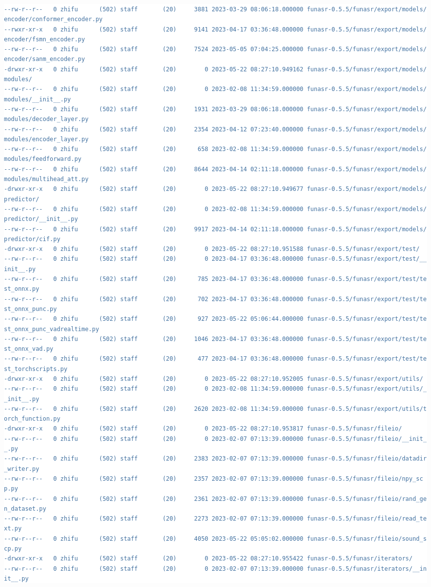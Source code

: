 ```diff
--rw-r--r--   0 zhifu      (502) staff       (20)     3881 2023-03-29 08:06:18.000000 funasr-0.5.5/funasr/export/models/encoder/conformer_encoder.py
--rwxr-xr-x   0 zhifu      (502) staff       (20)     9141 2023-04-17 03:36:48.000000 funasr-0.5.5/funasr/export/models/encoder/fsmn_encoder.py
--rw-r--r--   0 zhifu      (502) staff       (20)     7524 2023-05-05 07:04:25.000000 funasr-0.5.5/funasr/export/models/encoder/sanm_encoder.py
-drwxr-xr-x   0 zhifu      (502) staff       (20)        0 2023-05-22 08:27:10.949162 funasr-0.5.5/funasr/export/models/modules/
--rw-r--r--   0 zhifu      (502) staff       (20)        0 2023-02-08 11:34:59.000000 funasr-0.5.5/funasr/export/models/modules/__init__.py
--rw-r--r--   0 zhifu      (502) staff       (20)     1931 2023-03-29 08:06:18.000000 funasr-0.5.5/funasr/export/models/modules/decoder_layer.py
--rw-r--r--   0 zhifu      (502) staff       (20)     2354 2023-04-12 07:23:40.000000 funasr-0.5.5/funasr/export/models/modules/encoder_layer.py
--rw-r--r--   0 zhifu      (502) staff       (20)      658 2023-02-08 11:34:59.000000 funasr-0.5.5/funasr/export/models/modules/feedforward.py
--rw-r--r--   0 zhifu      (502) staff       (20)     8644 2023-04-14 02:11:18.000000 funasr-0.5.5/funasr/export/models/modules/multihead_att.py
-drwxr-xr-x   0 zhifu      (502) staff       (20)        0 2023-05-22 08:27:10.949677 funasr-0.5.5/funasr/export/models/predictor/
--rw-r--r--   0 zhifu      (502) staff       (20)        0 2023-02-08 11:34:59.000000 funasr-0.5.5/funasr/export/models/predictor/__init__.py
--rw-r--r--   0 zhifu      (502) staff       (20)     9917 2023-04-14 02:11:18.000000 funasr-0.5.5/funasr/export/models/predictor/cif.py
-drwxr-xr-x   0 zhifu      (502) staff       (20)        0 2023-05-22 08:27:10.951588 funasr-0.5.5/funasr/export/test/
--rw-r--r--   0 zhifu      (502) staff       (20)        0 2023-04-17 03:36:48.000000 funasr-0.5.5/funasr/export/test/__init__.py
--rw-r--r--   0 zhifu      (502) staff       (20)      785 2023-04-17 03:36:48.000000 funasr-0.5.5/funasr/export/test/test_onnx.py
--rw-r--r--   0 zhifu      (502) staff       (20)      702 2023-04-17 03:36:48.000000 funasr-0.5.5/funasr/export/test/test_onnx_punc.py
--rw-r--r--   0 zhifu      (502) staff       (20)      927 2023-05-22 05:06:44.000000 funasr-0.5.5/funasr/export/test/test_onnx_punc_vadrealtime.py
--rw-r--r--   0 zhifu      (502) staff       (20)     1046 2023-04-17 03:36:48.000000 funasr-0.5.5/funasr/export/test/test_onnx_vad.py
--rw-r--r--   0 zhifu      (502) staff       (20)      477 2023-04-17 03:36:48.000000 funasr-0.5.5/funasr/export/test/test_torchscripts.py
-drwxr-xr-x   0 zhifu      (502) staff       (20)        0 2023-05-22 08:27:10.952005 funasr-0.5.5/funasr/export/utils/
--rw-r--r--   0 zhifu      (502) staff       (20)        0 2023-02-08 11:34:59.000000 funasr-0.5.5/funasr/export/utils/__init__.py
--rw-r--r--   0 zhifu      (502) staff       (20)     2620 2023-02-08 11:34:59.000000 funasr-0.5.5/funasr/export/utils/torch_function.py
-drwxr-xr-x   0 zhifu      (502) staff       (20)        0 2023-05-22 08:27:10.953817 funasr-0.5.5/funasr/fileio/
--rw-r--r--   0 zhifu      (502) staff       (20)        0 2023-02-07 07:13:39.000000 funasr-0.5.5/funasr/fileio/__init__.py
--rw-r--r--   0 zhifu      (502) staff       (20)     2383 2023-02-07 07:13:39.000000 funasr-0.5.5/funasr/fileio/datadir_writer.py
--rw-r--r--   0 zhifu      (502) staff       (20)     2357 2023-02-07 07:13:39.000000 funasr-0.5.5/funasr/fileio/npy_scp.py
--rw-r--r--   0 zhifu      (502) staff       (20)     2361 2023-02-07 07:13:39.000000 funasr-0.5.5/funasr/fileio/rand_gen_dataset.py
--rw-r--r--   0 zhifu      (502) staff       (20)     2273 2023-02-07 07:13:39.000000 funasr-0.5.5/funasr/fileio/read_text.py
--rw-r--r--   0 zhifu      (502) staff       (20)     4050 2023-05-22 05:05:02.000000 funasr-0.5.5/funasr/fileio/sound_scp.py
-drwxr-xr-x   0 zhifu      (502) staff       (20)        0 2023-05-22 08:27:10.955422 funasr-0.5.5/funasr/iterators/
--rw-r--r--   0 zhifu      (502) staff       (20)        0 2023-02-07 07:13:39.000000 funasr-0.5.5/funasr/iterators/__init__.py
```